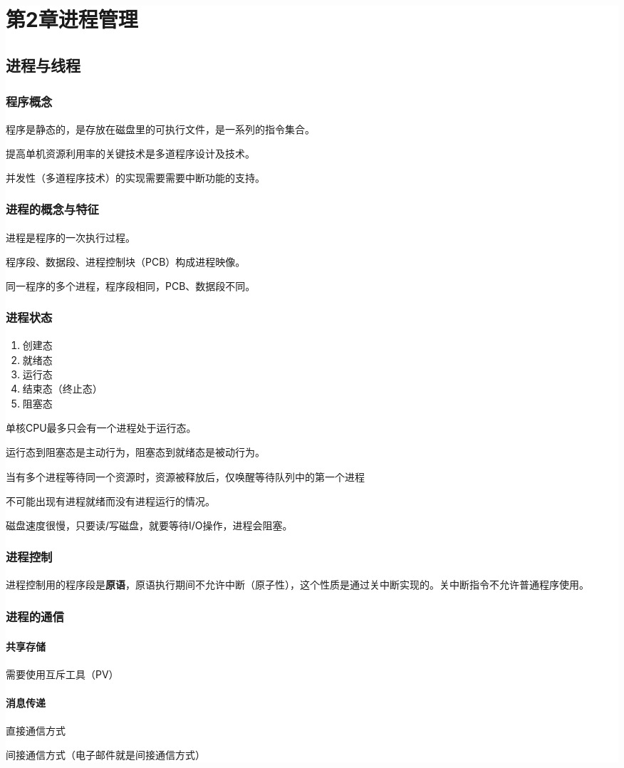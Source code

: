 # 第2章进程管理

## 进程与线程

### 程序概念

程序是静态的，是存放在磁盘里的可执行文件，是一系列的指令集合。

提高单机资源利用率的关键技术是多道程序设计及技术。

并发性（多道程序技术）的实现需要需要中断功能的支持。

### 进程的概念与特征

进程是程序的一次执行过程。

程序段、数据段、进程控制块（PCB）构成进程映像。

同一程序的多个进程，程序段相同，PCB、数据段不同。

### 进程状态

1. 创建态
2. 就绪态
3. 运行态
4. 结束态（终止态）
5. 阻塞态

单核CPU最多只会有一个进程处于运行态。

运行态到阻塞态是主动行为，阻塞态到就绪态是被动行为。

当有多个进程等待同一个资源时，资源被释放后，仅唤醒等待队列中的第一个进程



不可能出现有进程就绪而没有进程运行的情况。

磁盘速度很慢，只要读/写磁盘，就要等待I/O操作，进程会阻塞。

### 进程控制

进程控制用的程序段是**原语**，原语执行期间不允许中断（原子性），这个性质是通过关中断实现的。关中断指令不允许普通程序使用。

### 进程的通信

#### 共享存储

需要使用互斥工具（PV）

#### 消息传递

直接通信方式

间接通信方式（电子邮件就是间接通信方式）
